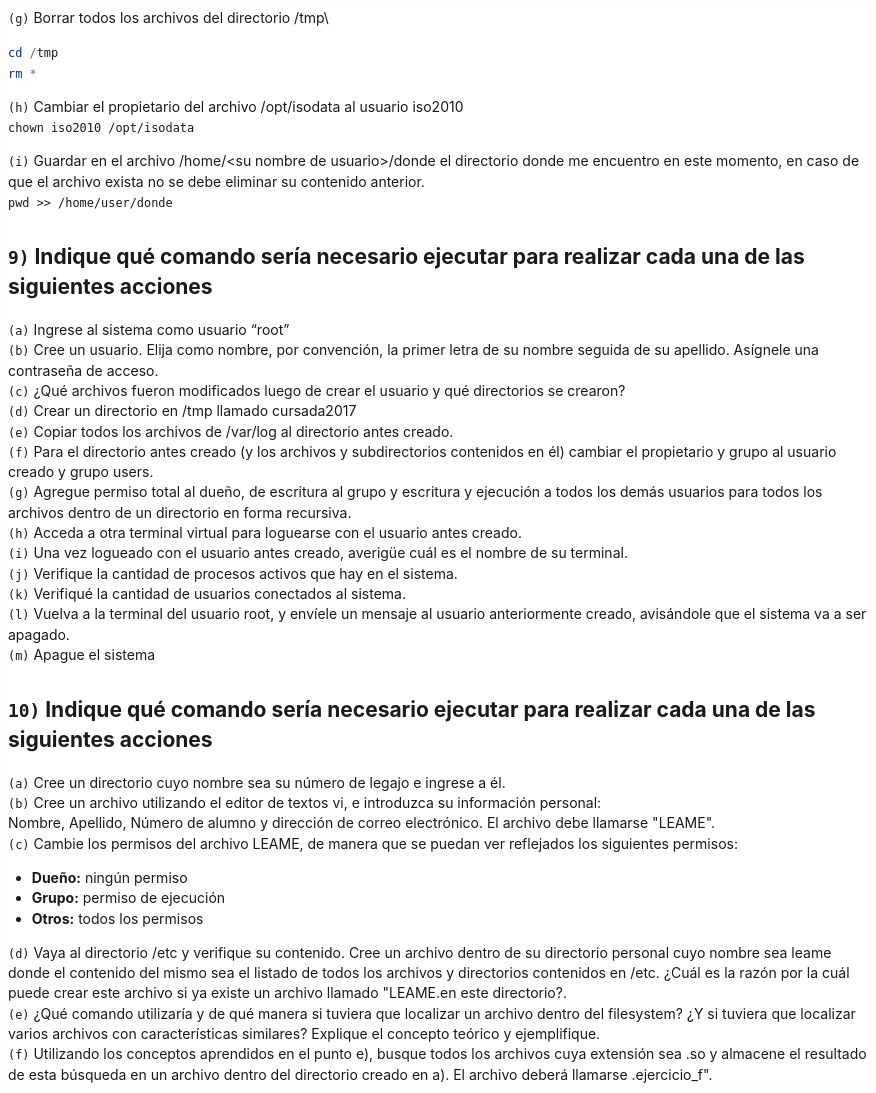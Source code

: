 `(g)` Borrar todos los archivos del directorio /tmp\
```powershell
cd /tmp
rm *
```

`(h)` Cambiar el propietario del archivo /opt/isodata al usuario iso2010\
`chown iso2010 /opt/isodata`

`(i)` Guardar en el archivo /home/\<su nombre de usuario>/donde el directorio donde me encuentro en este momento, en caso de que el archivo exista no se debe eliminar su contenido anterior.\
`pwd >> /home/user/donde`

## `9)` Indique qué comando sería necesario ejecutar para realizar cada una de las siguientes acciones

`(a)` Ingrese al sistema como usuario “root”\
`(b)` Cree un usuario. Elija como nombre, por convención, la primer letra de su nombre seguida de su apellido. Asígnele una contraseña de acceso.\
`(c)` ¿Qué archivos fueron modificados luego de crear el usuario y qué directorios se crearon?\
`(d)` Crear un directorio en /tmp llamado cursada2017\
`(e)` Copiar todos los archivos de /var/log al directorio antes creado.\
`(f)` Para el directorio antes creado (y los archivos y subdirectorios contenidos en él) cambiar el propietario y grupo al usuario creado y grupo users.\
`(g)` Agregue permiso total al dueño, de escritura al grupo y escritura y ejecución a todos los demás usuarios para todos los archivos dentro de un directorio en forma recursiva.\
`(h)` Acceda a otra terminal virtual para loguearse con el usuario antes creado.\
`(i)` Una vez logueado con el usuario antes creado, averigüe cuál es el nombre de su terminal.\
`(j)` Verifique la cantidad de procesos activos que hay en el sistema.\
`(k)` Verifiqué la cantidad de usuarios conectados al sistema.\
`(l)` Vuelva a la terminal del usuario root, y envíele un mensaje al usuario anteriormente creado, avisándole que el sistema va a ser apagado.\
`(m)` Apague el sistema

## `10)` Indique qué comando sería necesario ejecutar para realizar cada una de las siguientes acciones

`(a)` Cree un directorio cuyo nombre sea su número de legajo e ingrese a él.\
`(b)` Cree un archivo utilizando el editor de textos vi, e introduzca su información personal:\
Nombre, Apellido, Número de alumno y dirección de correo electrónico. El archivo debe llamarse "LEAME".\
`(c)` Cambie los permisos del archivo LEAME, de manera que se puedan ver reflejados los siguientes permisos:
- **Dueño:** ningún permiso
- **Grupo:** permiso de ejecución
- **Otros:** todos los permisos

`(d)` Vaya al directorio /etc y verifique su contenido. Cree un archivo dentro de su directorio personal cuyo nombre sea leame donde el contenido del mismo sea el listado de todos los archivos y directorios contenidos en /etc. ¿Cuál es la razón por la cuál puede crear este archivo si ya existe un archivo llamado "LEAME.en este directorio?.\
`(e)` ¿Qué comando utilizaría y de qué manera si tuviera que localizar un archivo dentro del filesystem? ¿Y si tuviera que localizar varios archivos con características similares? Explique el concepto teórico y ejemplifique.\
`(f)` Utilizando los conceptos aprendidos en el punto e), busque todos los archivos cuya extensión sea .so y almacene el resultado de esta búsqueda en un archivo dentro del directorio creado en a). El archivo deberá llamarse .ejercicio_f".
